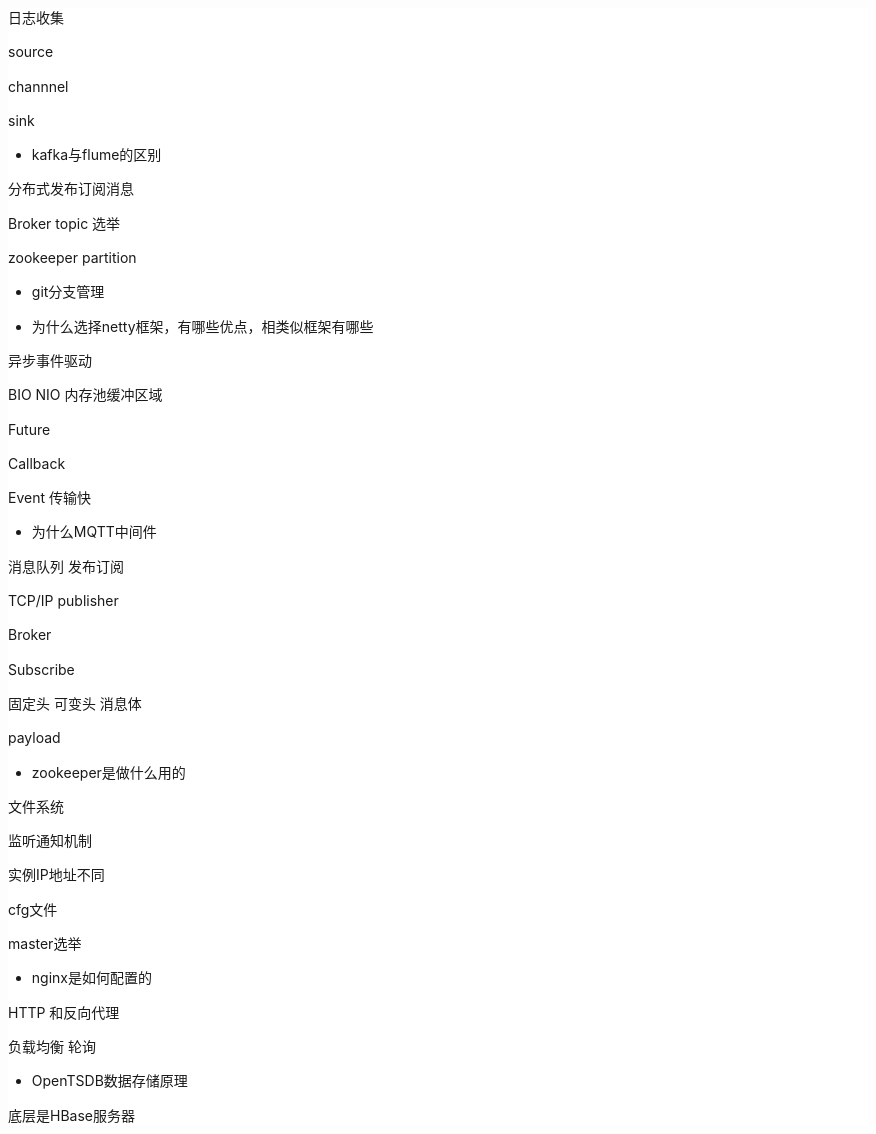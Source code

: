 日志收集

source

channnel

sink

- kafka与flume的区别

分布式发布订阅消息

Broker topic 选举

zookeeper partition

- git分支管理

- 为什么选择netty框架，有哪些优点，相类似框架有哪些

异步事件驱动

BIO NIO 内存池缓冲区域

Future

Callback

Event 传输快

- 为什么MQTT中间件

消息队列 发布订阅

TCP/IP publisher

Broker

Subscribe

固定头 可变头 消息体

payload

- zookeeper是做什么用的

文件系统

监听通知机制

实例IP地址不同

cfg文件

master选举

- nginx是如何配置的

HTTP 和反向代理

负载均衡 轮询

- OpenTSDB数据存储原理

底层是HBase服务器
